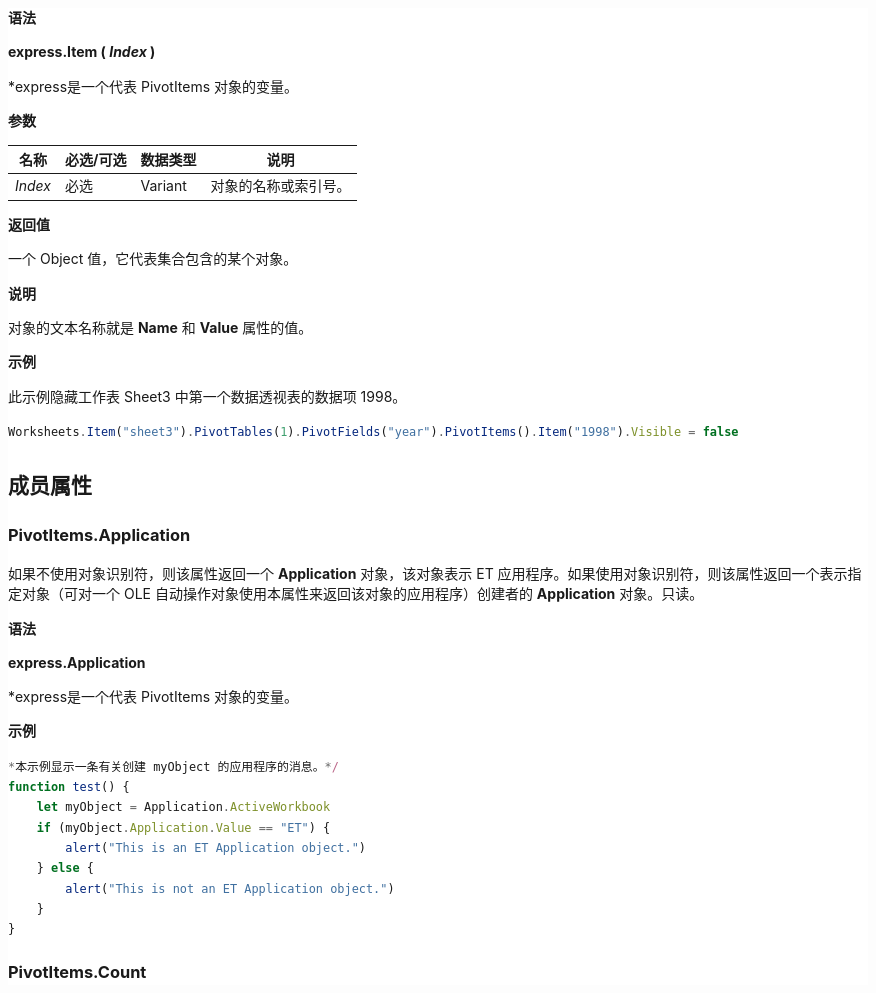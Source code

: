 **语法**

**express.Item ( *Index* )**

\*express是一个代表 PivotItems 对象的变量。

**参数**

| 名称    | 必选/可选 | 数据类型 | 说明                 |
|---------|-----------|----------|----------------------|
| *Index* | 必选      | Variant  | 对象的名称或索引号。 |

**返回值**

一个 Object 值，它代表集合包含的某个对象。

**说明**

对象的文本名称就是 **Name** 和 **Value** 属性的值。

**示例**

此示例隐藏工作表 Sheet3 中第一个数据透视表的数据项 1998。

``` JavaScript
Worksheets.Item("sheet3").PivotTables(1).PivotFields("year").PivotItems().Item("1998").Visible = false
```

## 成员属性

### PivotItems.Application

如果不使用对象识别符，则该属性返回一个 **Application** 对象，该对象表示 ET 应用程序。如果使用对象识别符，则该属性返回一个表示指定对象（可对一个 OLE 自动操作对象使用本属性来返回该对象的应用程序）创建者的 **Application** 对象。只读。

**语法**

**express.Application**

\*express是一个代表 PivotItems 对象的变量。

**示例**

``` JavaScript
*本示例显示一条有关创建 myObject 的应用程序的消息。*/
function test() {
    let myObject = Application.ActiveWorkbook
    if (myObject.Application.Value == "ET") {
        alert("This is an ET Application object.")
    } else {
        alert("This is not an ET Application object.")
    }
}
```

### PivotItems.Count
